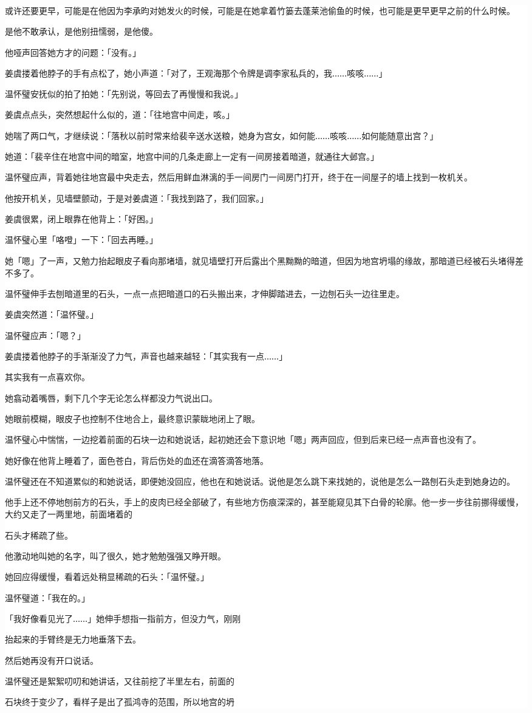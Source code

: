 或许还要更早，可能是在他因为李承昀对她发火的时候，可能是在她拿着竹篓去蓬莱池偷鱼的时候，也可能是更早更早之前的什么时候。

是他不敢承认，是他别扭懦弱，是他傻。

他哑声回答她方才的问题：「没有。」

姜虞搂着他脖子的手有点松了，她小声道：「对了，王观海那个令牌是调李家私兵的，我……咳咳……」

温怀璧安抚似的拍了拍她：「先别说，等回去了再慢慢和我说。」

姜虞点点头，突然想起什么似的，道：「往地宫中间走，咳。」

她喘了两口气，才继续说：「落秋以前时常来给裴辛送水送粮，她身为宫女，如何能……咳咳……如何能随意出宫？」

她道：「裴辛住在地宫中间的暗室，地宫中间的几条走廊上一定有一间房接着暗道，就通往大邺宫。」

温怀璧应声，背着她往地宫最中央走去，然后用鲜血淋漓的手一间房门一间房门打开，终于在一间屋子的墙上找到一枚机关。

他按开机关，见墙壁颤动，于是对姜虞道：「我找到路了，我们回家。」

姜虞很累，闭上眼靠在他背上：「好困。」

温怀璧心里「咯噔」一下：「回去再睡。」

她「嗯」了一声，又勉力抬起眼皮子看向那堵墙，就见墙壁打开后露出个黑黝黝的暗道，但因为地宫坍塌的缘故，那暗道已经被石头堵得差不多了。

温怀璧伸手去刨暗道里的石头，一点一点把暗道口的石头搬出来，才伸脚踏进去，一边刨石头一边往里走。

姜虞突然道：「温怀璧。」

温怀璧应声：「嗯？」

姜虞搂着他脖子的手渐渐没了力气，声音也越来越轻：「其实我有一点……」

其实我有一点喜欢你。

她翕动着嘴唇，剩下几个字无论怎么样都没力气说出口。

她眼前模糊，眼皮子也控制不住地合上，最终意识蒙眬地闭上了眼。

温怀璧心中惴惴，一边挖着前面的石块一边和她说话，起初她还会下意识地「嗯」两声回应，但到后来已经一点声音也没有了。

她好像在他背上睡着了，面色苍白，背后伤处的血还在滴答滴答地落。

温怀璧还在不知道累似的和她说话，即便她没回应，他也在和她说话。说他是怎么跳下来找她的，说他是怎么一路刨石头走到她身边的。

他手上还不停地刨前方的石头，手上的皮肉已经全部破了，有些地方伤痕深深的，甚至能窥见其下白骨的轮廓。他一步一步往前挪得缓慢，大约又走了一两里地，前面堵着的

石头才稀疏了些。

他激动地叫她的名字，叫了很久，她才勉勉强强又睁开眼。

她回应得缓慢，看着远处稍显稀疏的石头：「温怀璧。」

温怀璧道：「我在的。」

「我好像看见光了……」她伸手想指一指前方，但没力气，刚刚

抬起来的手臂终是无力地垂落下去。

然后她再没有开口说话。

温怀璧还是絮絮叨叨和她讲话，又往前挖了半里左右，前面的

石块终于变少了，看样子是出了孤鸿寺的范围，所以地宫的坍
